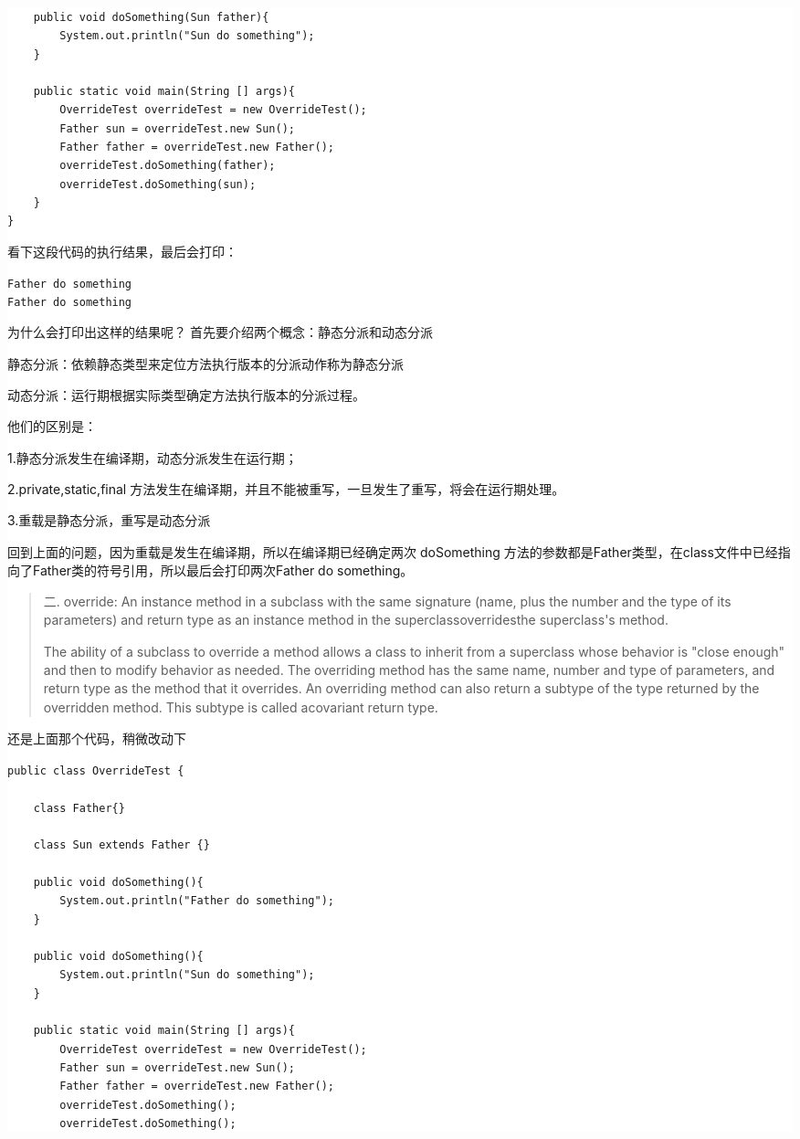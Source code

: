 ````
    public void doSomething(Sun father){
        System.out.println("Sun do something");
    }
 
    public static void main(String [] args){
        OverrideTest overrideTest = new OverrideTest();
        Father sun = overrideTest.new Sun();
        Father father = overrideTest.new Father();
        overrideTest.doSomething(father);
        overrideTest.doSomething(sun);
    }
}
````
看下这段代码的执行结果，最后会打印：

    Father do something
    Father do something

为什么会打印出这样的结果呢？ 首先要介绍两个概念：静态分派和动态分派

静态分派：依赖静态类型来定位方法执行版本的分派动作称为静态分派

动态分派：运行期根据实际类型确定方法执行版本的分派过程。

他们的区别是：

1.静态分派发生在编译期，动态分派发生在运行期；

2.private,static,final 方法发生在编译期，并且不能被重写，一旦发生了重写，将会在运行期处理。

3.重载是静态分派，重写是动态分派

回到上面的问题，因为重载是发生在编译期，所以在编译期已经确定两次 doSomething 方法的参数都是Father类型，在class文件中已经指向了Father类的符号引用，所以最后会打印两次Father do something。

> 二. override:
> An instance method in a subclass with the same signature (name, plus the number and the type of its parameters) and return type as an instance method in the superclassoverridesthe superclass's method.
> 
> The ability of a subclass to override a method allows a class to inherit from a superclass whose behavior is "close enough" and then to modify behavior as needed. The overriding method has the same name, number and type of parameters, and return type as the method that it overrides. An overriding method can also return a subtype of the type returned by the overridden method. This subtype is called acovariant return type.

还是上面那个代码，稍微改动下
````
public class OverrideTest {
 
    class Father{}
 
    class Sun extends Father {}
 
    public void doSomething(){
        System.out.println("Father do something");
    }
 
    public void doSomething(){
        System.out.println("Sun do something");
    }
 
    public static void main(String [] args){
        OverrideTest overrideTest = new OverrideTest();
        Father sun = overrideTest.new Sun();
        Father father = overrideTest.new Father();
        overrideTest.doSomething();
        overrideTest.doSomething();
````